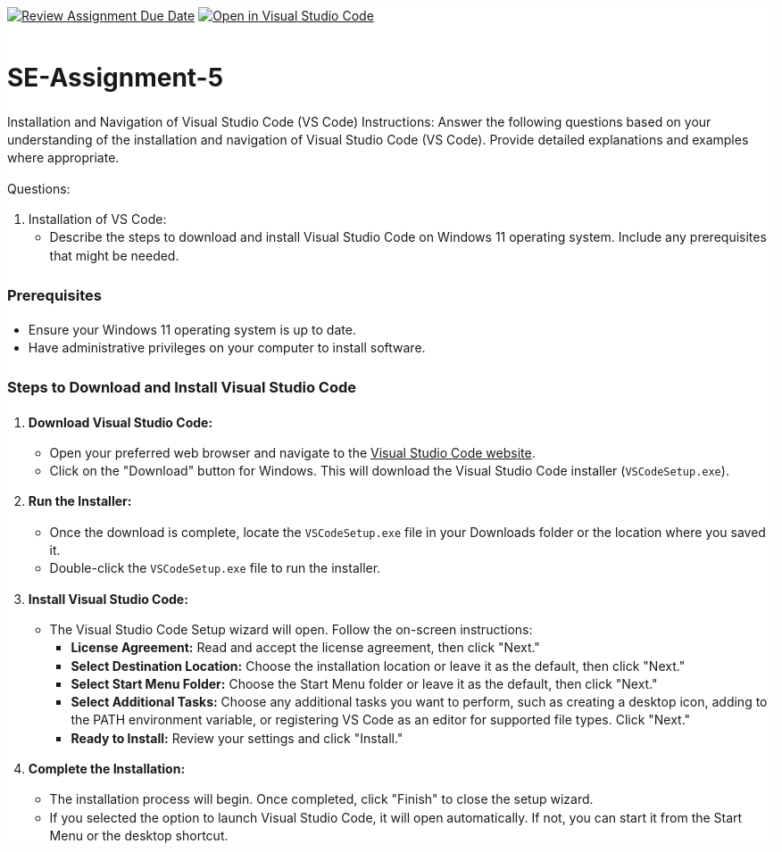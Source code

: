 [![Review Assignment Due Date](https://classroom.github.com/assets/deadline-readme-button-22041afd0340ce965d47ae6ef1cefeee28c7c493a6346c4f15d667ab976d596c.svg)](https://classroom.github.com/a/XoLGRbHq)
[![Open in Visual Studio Code](https://classroom.github.com/assets/open-in-vscode-2e0aaae1b6195c2367325f4f02e2d04e9abb55f0b24a779b69b11b9e10269abc.svg)](https://classroom.github.com/online_ide?assignment_repo_id=15299806&assignment_repo_type=AssignmentRepo)
# SE-Assignment-5
Installation and Navigation of Visual Studio Code (VS Code)
 Instructions:
Answer the following questions based on your understanding of the installation and navigation of Visual Studio Code (VS Code). Provide detailed explanations and examples where appropriate.

 Questions:

1. Installation of VS Code:
   - Describe the steps to download and install Visual Studio Code on Windows 11 operating system. Include any prerequisites that might be needed.

### Prerequisites
- Ensure your Windows 11 operating system is up to date.
- Have administrative privileges on your computer to install software.

### Steps to Download and Install Visual Studio Code

1. **Download Visual Studio Code:**
   - Open your preferred web browser and navigate to the [Visual Studio Code website](https://code.visualstudio.com/).
   - Click on the "Download" button for Windows. This will download the Visual Studio Code installer (`VSCodeSetup.exe`).

2. **Run the Installer:**
   - Once the download is complete, locate the `VSCodeSetup.exe` file in your Downloads folder or the location where you saved it.
   - Double-click the `VSCodeSetup.exe` file to run the installer.

3. **Install Visual Studio Code:**
   - The Visual Studio Code Setup wizard will open. Follow the on-screen instructions:
     - **License Agreement:** Read and accept the license agreement, then click "Next."
     - **Select Destination Location:** Choose the installation location or leave it as the default, then click "Next."
     - **Select Start Menu Folder:** Choose the Start Menu folder or leave it as the default, then click "Next."
     - **Select Additional Tasks:** Choose any additional tasks you want to perform, such as creating a desktop icon, adding to the PATH environment variable, or registering VS Code as an editor for supported file types. Click "Next."
     - **Ready to Install:** Review your settings and click "Install."

4. **Complete the Installation:**
   - The installation process will begin. Once completed, click "Finish" to close the setup wizard.
   - If you selected the option to launch Visual Studio Code, it will open automatically. If not, you can start it from the Start Menu or the desktop shortcut.

